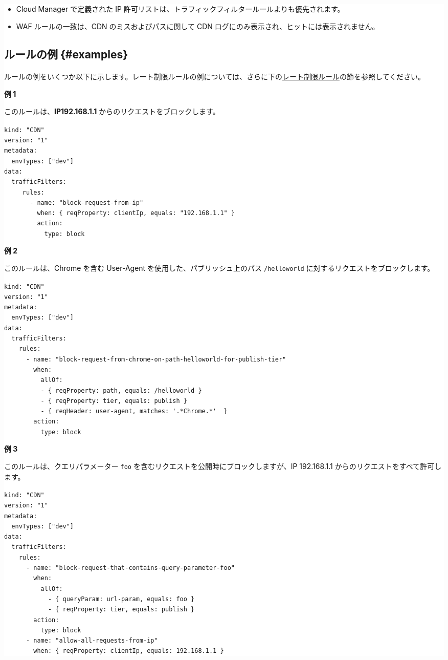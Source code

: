 * Cloud Manager で定義された IP 許可リストは、トラフィックフィルタールールよりも優先されます。

* WAF ルールの一致は、CDN のミスおよびパスに関して CDN ログにのみ表示され、ヒットには表示されません。

## ルールの例 {#examples}

ルールの例をいくつか以下に示します。レート制限ルールの例については、さらに下の[レート制限ルール](#rate-limit-rules)の節を参照してください。

**例 1**

このルールは、**IP192.168.1.1** からのリクエストをブロックします。

```
kind: "CDN"
version: "1"
metadata:
  envTypes: ["dev"]
data:
  trafficFilters:
     rules:
       - name: "block-request-from-ip"
         when: { reqProperty: clientIp, equals: "192.168.1.1" }
         action:
           type: block
```

**例 2**

このルールは、Chrome を含む User-Agent を使用した、パブリッシュ上のパス `/helloworld` に対するリクエストをブロックします。

```
kind: "CDN"
version: "1"
metadata:
  envTypes: ["dev"]
data:
  trafficFilters:
    rules:
      - name: "block-request-from-chrome-on-path-helloworld-for-publish-tier"
        when:
          allOf:
          - { reqProperty: path, equals: /helloworld }
          - { reqProperty: tier, equals: publish }
          - { reqHeader: user-agent, matches: '.*Chrome.*'  }
        action:
          type: block
```

**例 3**

このルールは、クエリパラメーター `foo` を含むリクエストを公開時にブロックしますが、IP 192.168.1.1 からのリクエストをすべて許可します。

```
kind: "CDN"
version: "1"
metadata:
  envTypes: ["dev"]
data:
  trafficFilters:
    rules:
      - name: "block-request-that-contains-query-parameter-foo"
        when:
          allOf:
            - { queryParam: url-param, equals: foo }
            - { reqProperty: tier, equals: publish }
        action:
          type: block
      - name: "allow-all-requests-from-ip"
        when: { reqProperty: clientIp, equals: 192.168.1.1 }
```